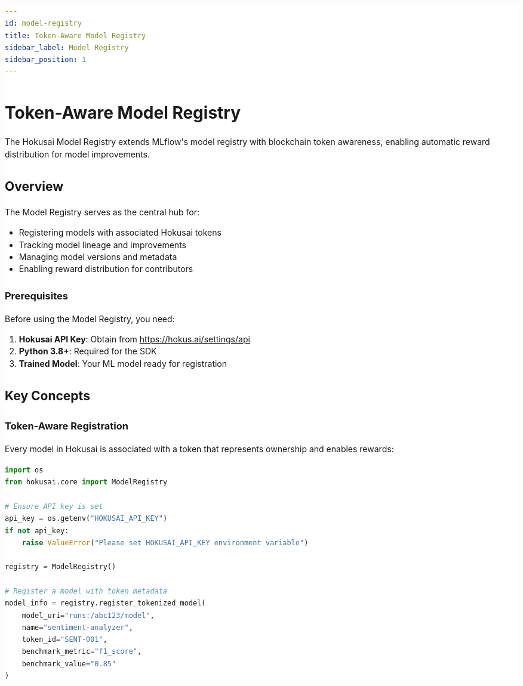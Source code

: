 ```yaml
---
id: model-registry
title: Token-Aware Model Registry
sidebar_label: Model Registry
sidebar_position: 1
---
```


# Token-Aware Model Registry

The Hokusai Model Registry extends MLflow's model registry with blockchain token awareness, enabling automatic reward distribution for model improvements.

## Overview

The Model Registry serves as the central hub for:
- Registering models with associated Hokusai tokens
- Tracking model lineage and improvements
- Managing model versions and metadata
- Enabling reward distribution for contributors

### Prerequisites

Before using the Model Registry, you need:
1. **Hokusai API Key**: Obtain from https://hokus.ai/settings/api
2. **Python 3.8+**: Required for the SDK
3. **Trained Model**: Your ML model ready for registration

## Key Concepts

### Token-Aware Registration

Every model in Hokusai is associated with a token that represents ownership and enables rewards:

```python
import os
from hokusai.core import ModelRegistry

# Ensure API key is set
api_key = os.getenv("HOKUSAI_API_KEY")
if not api_key:
    raise ValueError("Please set HOKUSAI_API_KEY environment variable")

registry = ModelRegistry()

# Register a model with token metadata
model_info = registry.register_tokenized_model(
    model_uri="runs:/abc123/model",
    name="sentiment-analyzer",
    token_id="SENT-001",
    benchmark_metric="f1_score",
    benchmark_value="0.85"
)
```
